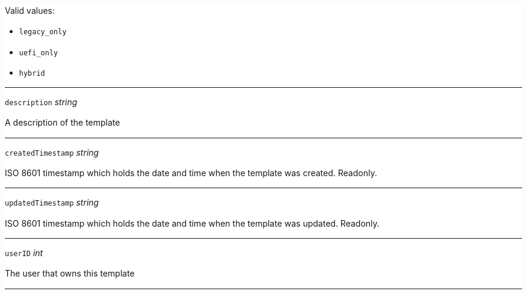 
Valid values:


  - <code>legacy_only</code>

  - <code>uefi_only</code>

  - <code>hybrid</code>
</div>

<hr />

<div class="dd">

<code>description</code>  <i>string</i>

</div>
<div class="dt">

A description of the template

</div>

<hr />

<div class="dd">

<code>createdTimestamp</code>  <i>string</i>

</div>
<div class="dt">

ISO 8601 timestamp which holds the date and time when the template was created. Readonly.

</div>

<hr />

<div class="dd">

<code>updatedTimestamp</code>  <i>string</i>

</div>
<div class="dt">

ISO 8601 timestamp which holds the date and time when the template was updated. Readonly.

</div>

<hr />

<div class="dd">

<code>userID</code>  <i>int</i>

</div>
<div class="dt">

The user that owns this template

</div>

<hr />
